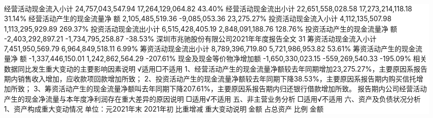 经营活动现金流入小计
24,757,043,547.94
17,264,129,064.82
43.40%
经营活动现金流出小计
22,651,558,028.58
17,273,214,118.18
31.14%
经营活动产生的现金流量净
额
2,105,485,519.36
-9,085,053.36
23,275.27%
投资活动现金流入小计
4,112,135,507.98
1,113,295,929.89
269.37%
投资活动现金流出小计
6,515,428,405.19
2,848,091,188.76
128.76%
投资活动产生的现金流量净
额
-2,403,292,897.21
-1,734,795,258.87
-38.53%
深圳市兆驰股份有限公司2021年年度报告全文
31
筹资活动现金流入小计
7,451,950,569.79
6,964,849,518.11
6.99%
筹资活动现金流出小计
8,789,396,719.80
5,721,986,953.82
53.61%
筹资活动产生的现金流量净
额
-1,337,446,150.01
1,242,862,564.29
-207.61%
现金及现金等价物净增加额
-1,650,330,023.15
-559,269,540.33
-195.09%
相关数据同比发生重大变动的主要影响因素说明
√适用□不适用
1、经营活动产生的现金流量净额较去年同期增加23,275.27%，主要原因系报告期内销售收入增加，应收款项回款增加所致；
2、投资活动产生的现金流量净额较去年同期下降38.53%，主要原因系报告期内购买信托增加所致；
3、筹资活动产生的现金流量净额叫去年同期下降207.61%，主要原因系报告期内归还银行借款增加所致。
报告期内公司经营活动产生的现金净流量与本年度净利润存在重大差异的原因说明
□适用√不适用
五、非主营业务分析
□适用√不适用
六、资产及负债状况分析
1、资产构成重大变动情况
单位：元2021年末
2021年初
比重增减
重大变动说明
金额
占总资产
比例
金额